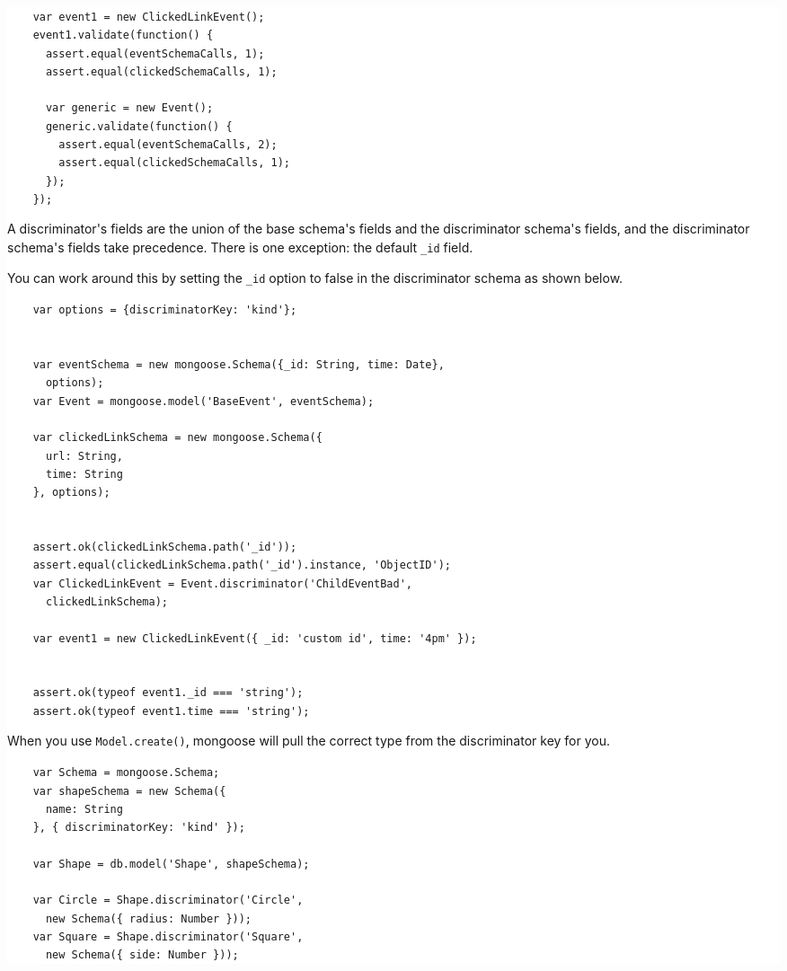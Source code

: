         var event1 = new ClickedLinkEvent();
        event1.validate(function() {
          assert.equal(eventSchemaCalls, 1);
          assert.equal(clickedSchemaCalls, 1);

          var generic = new Event();
          generic.validate(function() {
            assert.equal(eventSchemaCalls, 2);
            assert.equal(clickedSchemaCalls, 1);
          });
        });



A discriminator's fields are the union of the base schema's fields and the discriminator schema's fields, and the discriminator schema's fields take precedence. There is one exception: the default `_id` field.

You can work around this by setting the `_id` option to false in the discriminator schema as shown below.


        var options = {discriminatorKey: 'kind'};


        var eventSchema = new mongoose.Schema({_id: String, time: Date},
          options);
        var Event = mongoose.model('BaseEvent', eventSchema);

        var clickedLinkSchema = new mongoose.Schema({
          url: String,
          time: String
        }, options);


        assert.ok(clickedLinkSchema.path('_id'));
        assert.equal(clickedLinkSchema.path('_id').instance, 'ObjectID');
        var ClickedLinkEvent = Event.discriminator('ChildEventBad',
          clickedLinkSchema);

        var event1 = new ClickedLinkEvent({ _id: 'custom id', time: '4pm' });


        assert.ok(typeof event1._id === 'string');
        assert.ok(typeof event1.time === 'string');



When you use `Model.create()`, mongoose will pull the correct type from the discriminator key for you.


        var Schema = mongoose.Schema;
        var shapeSchema = new Schema({
          name: String
        }, { discriminatorKey: 'kind' });

        var Shape = db.model('Shape', shapeSchema);

        var Circle = Shape.discriminator('Circle',
          new Schema({ radius: Number }));
        var Square = Shape.discriminator('Square',
          new Schema({ side: Number }));
